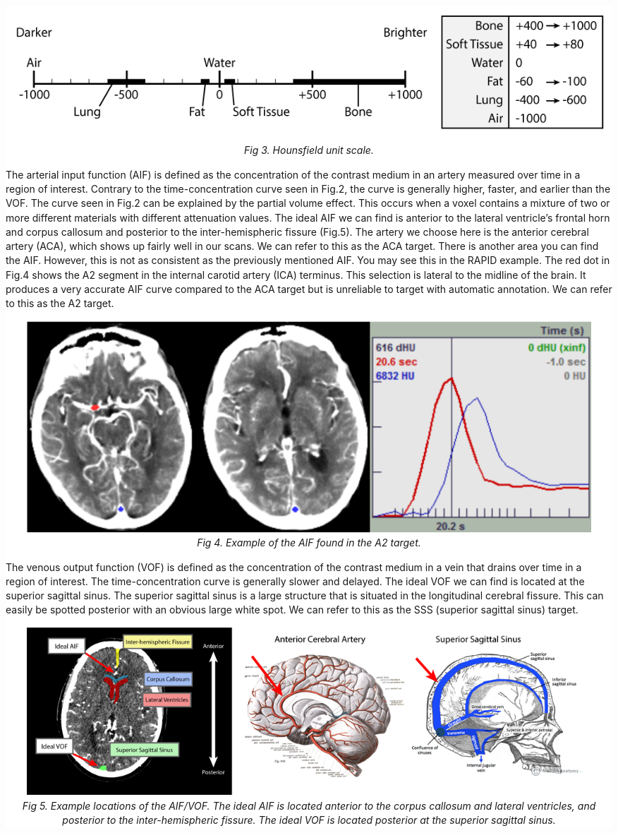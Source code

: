 <p align="center"><img width=900 src="./img/tutorial_hounsfield.png"><br/><i>Fig 3. Hounsfield unit scale.</i><p>

The arterial input function (AIF) is defined as the concentration of the contrast medium in an artery measured over time in a region of interest. Contrary to the time-concentration curve seen in Fig.2, the curve is generally higher, faster, and earlier than the VOF. The curve seen in Fig.2 can be explained by the partial volume effect. This occurs when a voxel contains a mixture of two or more different materials with different attenuation values. The ideal AIF we can find is anterior to the lateral ventricle’s frontal horn and corpus callosum and posterior to the inter-hemispheric fissure (Fig.5). The artery we choose here is the anterior cerebral artery (ACA), which shows up fairly well in our scans. We can refer to this as the ACA target.
There is another area you can find the AIF. However, this is not as consistent as the previously mentioned AIF. You may see this in the RAPID example. The red dot in Fig.4 shows the A2 segment in the internal carotid artery (ICA) terminus. This selection is lateral to the midline of the brain. It produces a very accurate AIF curve compared to the ACA target but is unreliable to target with automatic annotation. We can refer to this as the A2 target.
 
<p align="center"><img width=800 src="./img/tutorial_rapids_A2.png"><br/><i>Fig 4. Example of the AIF found in the A2 target.</i><p>


The venous output function (VOF) is defined as the concentration of the contrast medium in a vein that drains over time in a region of interest. The time-concentration curve is generally slower and delayed. The ideal VOF we can find is located at the superior sagittal sinus. The superior sagittal sinus is a large structure that is situated in the longitudinal cerebral fissure. This can easily be spotted posterior with an obvious large white spot. We can refer to this as the SSS (superior sagittal sinus) target.
 
<p align="center"><img width=800 src="./img/tutorial_label.png"><br/><i>Fig 5. Example locations of the AIF/VOF. The ideal AIF is located anterior to the corpus callosum and lateral ventricles, and posterior to the inter-hemispheric fissure. The ideal VOF is located posterior at the superior sagittal sinus.</i><p>